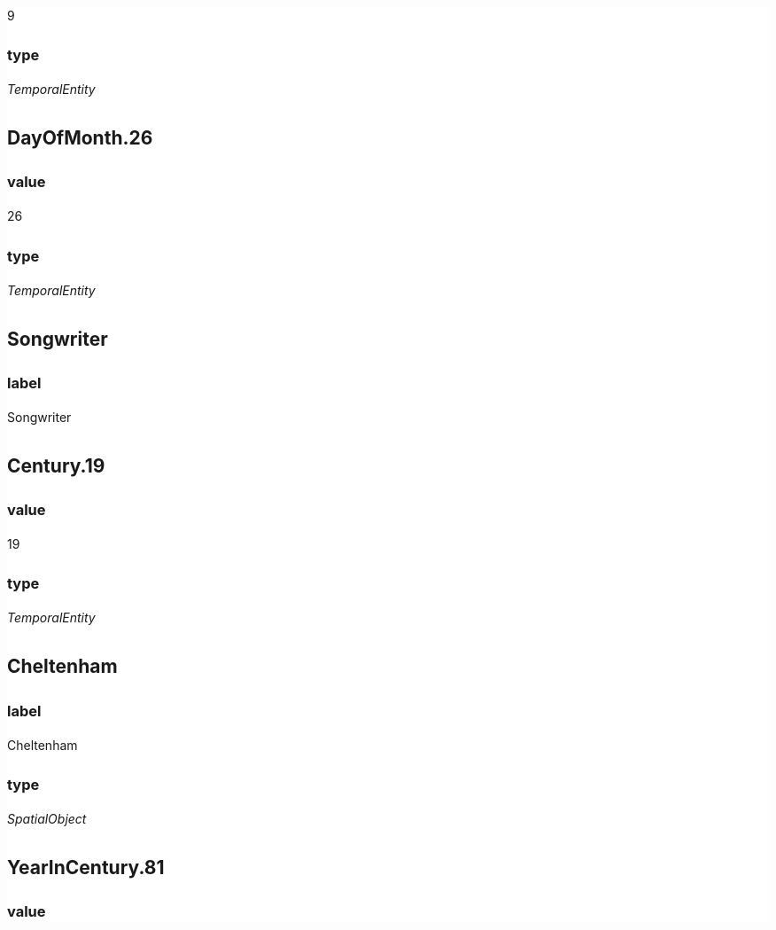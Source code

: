 9

### type


*TemporalEntity*

## DayOfMonth.26

### value


26

### type


*TemporalEntity*

## Songwriter

### label


Songwriter

## Century.19

### value


19

### type


*TemporalEntity*

## Cheltenham

### label


Cheltenham

### type


*SpatialObject*

## YearInCentury.81

### value
